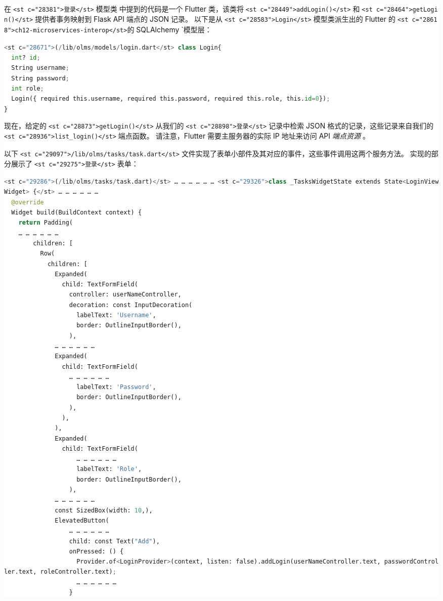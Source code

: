 <st c="28376">在</st> `<st c="28381">登录</st>` <st c="28386">模型类</st> <st c="28399">中提到的代码是一个</st> <st c="28426">Flutter 类，该类将</st> `<st c="28449">addLogin()</st>` <st c="28459">和</st> `<st c="28464">getLogin()</st>` <st c="28474">提供者事务映射到 Flask API 端点的 JSON 记录。</st> <st c="28556">以下是从</st> `<st c="28583">Login</st>` <st c="28588">模型类派生出的 Flutter 的</st> `<st c="28618">ch12-microservices-interop</st>`<st c="28644">的 SQLAlchemy</st> `<st c="28659">模型层：</st>

```py
<st c="28671">(/lib/olms/models/login.dart</st> class Login{
  int? id;
  String username;
  String password;
  int role;
  Login({ required this.username, required this.password, required this.role, this.id=0});
}
```

<st c="28857">现在，给定的</st> `<st c="28873">getLogin()</st>` <st c="28883">从我们的</st> `<st c="28898">登录</st>` <st c="28903">记录中检索 JSON 格式的记录，这些记录来自我们的</st> `<st c="28936">list_login()</st>` <st c="28948">端点函数。</st> <st c="28968">请注意，Flutter 需要主服务器的实际 IP 地址来访问 API</st> *<st c="29001">端点资源</st>* <st c="29018">。</st>

<st c="29092">以下</st> `<st c="29097">/lib/olms/tasks/task.dart</st>` <st c="29122">文件实现了表单小部件及其对应的事件，这些事件调用这两个服务方法。</st> <st c="29224">实现的部分展示了</st> `<st c="29275">登录</st>` <st c="29280">表单：</st>

```py
<st c="29286">(/lib/olms/tasks/task.dart)</st> … … … … … … <st c="29326">class _TasksWidgetState extends State<LoginViewWidget> {</st> … … … … … …
  @override
  Widget build(BuildContext context) {
    return Padding(
    … … … … … …
        children: [
          Row(
            children: [
              Expanded(
                child: TextFormField(
                  controller: userNameController,
                  decoration: const InputDecoration(
                    labelText: 'Username',
                    border: OutlineInputBorder(),
                  ),
              … … … … … …
              Expanded(
                child: TextFormField(
                  … … … … … …
                    labelText: 'Password',
                    border: OutlineInputBorder(),
                  ),
                ),
              ),
              Expanded(
                child: TextFormField(
                    … … … … … …
                    labelText: 'Role',
                    border: OutlineInputBorder(),
                  ),
              … … … … … …
              const SizedBox(width: 10,),
              ElevatedButton(
                  … … … … … …
                  child: const Text("Add"),
                  onPressed: () {
                    Provider.of<LoginProvider>(context, listen: false).addLogin(userNameController.text, passwordController.text, roleController.text);
                    … … … … … …
                  }
```